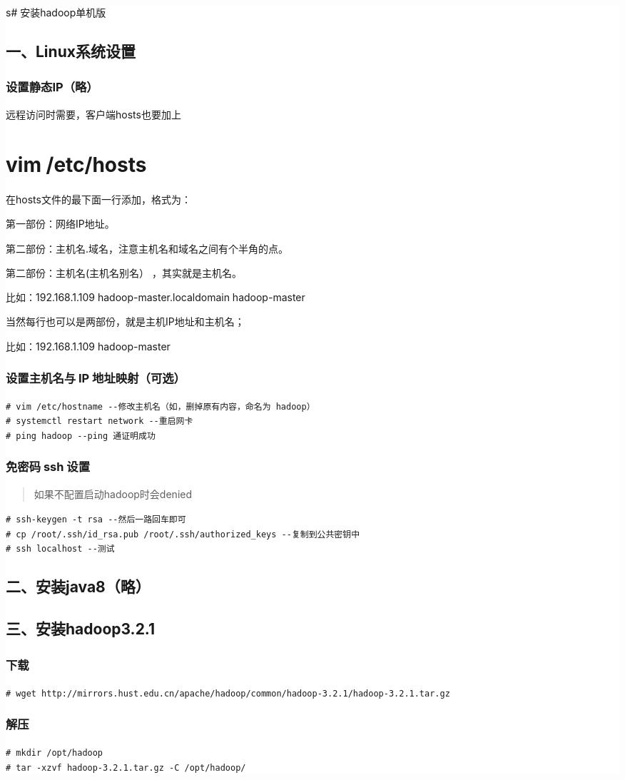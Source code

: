 s# 安装hadoop单机版

## 一、Linux系统设置

### 设置静态IP（略）
远程访问时需要，客户端hosts也要加上
# vim /etc/hosts

在hosts文件的最下面一行添加，格式为：

第一部份：网络IP地址。

第二部份：主机名.域名，注意主机名和域名之间有个半角的点。

第二部份：主机名(主机名别名） ，其实就是主机名。

比如：192.168.1.109 hadoop-master.localdomain hadoop-master

当然每行也可以是两部份，就是主机IP地址和主机名；

比如：192.168.1.109 hadoop-master

### 设置主机名与 IP 地址映射（可选）
```
# vim /etc/hostname --修改主机名（如，删掉原有内容，命名为 hadoop）
# systemctl restart network --重启网卡
# ping hadoop --ping 通证明成功
```

### 免密码 ssh 设置
> 如果不配置启动hadoop时会denied
```
# ssh-keygen -t rsa --然后一路回车即可
# cp /root/.ssh/id_rsa.pub /root/.ssh/authorized_keys --复制到公共密钥中
# ssh localhost --测试
```

## 二、安装java8（略）

## 三、安装hadoop3.2.1

### 下载
```
# wget http://mirrors.hust.edu.cn/apache/hadoop/common/hadoop-3.2.1/hadoop-3.2.1.tar.gz
```

### 解压
```
# mkdir /opt/hadoop
# tar -xzvf hadoop-3.2.1.tar.gz -C /opt/hadoop/
```
